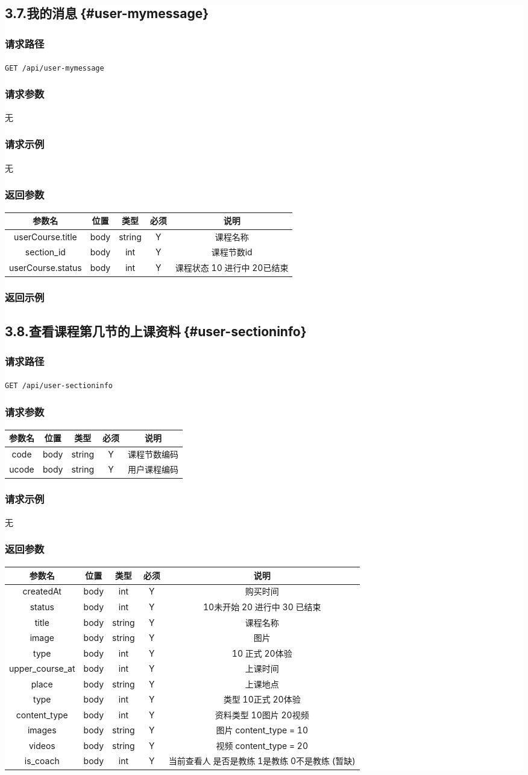 
## 3.7.我的消息 {#user-mymessage}
### 请求路径
`GET /api/user-mymessage`
### 请求参数
无
### 请求示例
无
### 返回参数
|参数名|位置|类型|必须|说明|
|:----:|:----:|:----:|:----:|:-------:|
|userCourse.title|body|string|Y|课程名称|
|section_id|body|int|Y|课程节数id|
|userCourse.status|body|int|Y|课程状态 10 进行中 20已结束|

### 返回示例
```json

```


## 3.8.查看课程第几节的上课资料 {#user-sectioninfo}
### 请求路径
`GET /api/user-sectioninfo`
### 请求参数
|参数名|位置|类型|必须|说明|
|:----:|:----:|:----:|:----:|:-------:|
|code|body|string|Y|课程节数编码|
|ucode|body|string|Y|用户课程编码|
### 请求示例
无
### 返回参数
|参数名|位置|类型|必须|说明|
|:----:|:----:|:----:|:----:|:-------:|
|createdAt|body|int|Y|购买时间|
|status|body|int|Y|10未开始 20 进行中 30 已结束|
|title|body|string|Y|课程名称|
|image|body|string|Y|图片|
|type|body|int|Y|10 正式 20体验|
|upper_course_at|body|int|Y|上课时间|
|place|body|string|Y|上课地点|
|type|body|int|Y|类型 10正式 20体验|
|content_type|body|int|Y|资料类型 10图片 20视频|
|images|body|string|Y|图片 content_type = 10|
|videos|body|string|Y|视频 content_type = 20|
|is_coach|body|int|Y|当前查看人 是否是教练  1是教练 0不是教练 (暂缺)|
